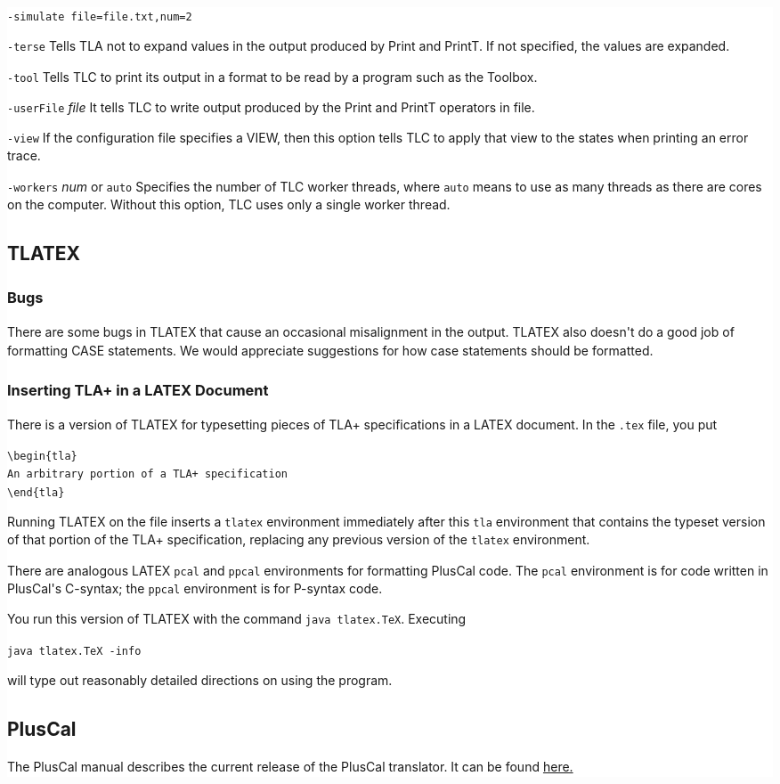 ```-simulate file=file.txt,num=2```

`-terse`
Tells TLA not to expand values in the output produced by Print and PrintT. If not specified, the values are expanded.

`-tool`
Tells TLC to print its output in a format to be read by a program such as the Toolbox.

`-userFile` _file_
It tells TLC to write output produced by the Print and PrintT operators in file.

`-view`
If the configuration file specifies a VIEW, then this option tells TLC to apply that view to the states when printing an error trace.

`-workers` _num_ or `auto`
Specifies the number of TLC worker threads, where `auto` means to use as many threads as there are cores on the computer. Without this option, TLC uses only a single worker thread.

## TLATEX
### Bugs

There are some bugs in TLATEX that cause an occasional misalignment in the output. TLATEX also doesn't do a good job of formatting CASE statements. We would appreciate suggestions for how case statements should be formatted.

### Inserting TLA+ in a LATEX Document

There is a version of TLATEX for typesetting pieces of TLA+ specifications in a LATEX document. In the `.tex` file, you put

```
\begin{tla} 
An arbitrary portion of a TLA+ specification
\end{tla}
```

Running TLATEX on the file inserts a `tlatex` environment immediately after this `tla` environment that contains the typeset version of that portion of the TLA+ specification, replacing any previous version of the `tlatex` environment.

There are analogous LATEX `pcal` and `ppcal` environments for formatting PlusCal code. The `pcal` environment is for code written in PlusCal's C-syntax; the `ppcal` environment is for P-syntax code.

You run this version of TLATEX with the command `java tlatex.TeX`. Executing

```
java tlatex.TeX -info
```

will type out reasonably detailed directions on using the program.

## PlusCal

The PlusCal manual describes the current release of the PlusCal translator. It can be found [here.](https://lamport.azurewebsites.net/tla/learning.html)
